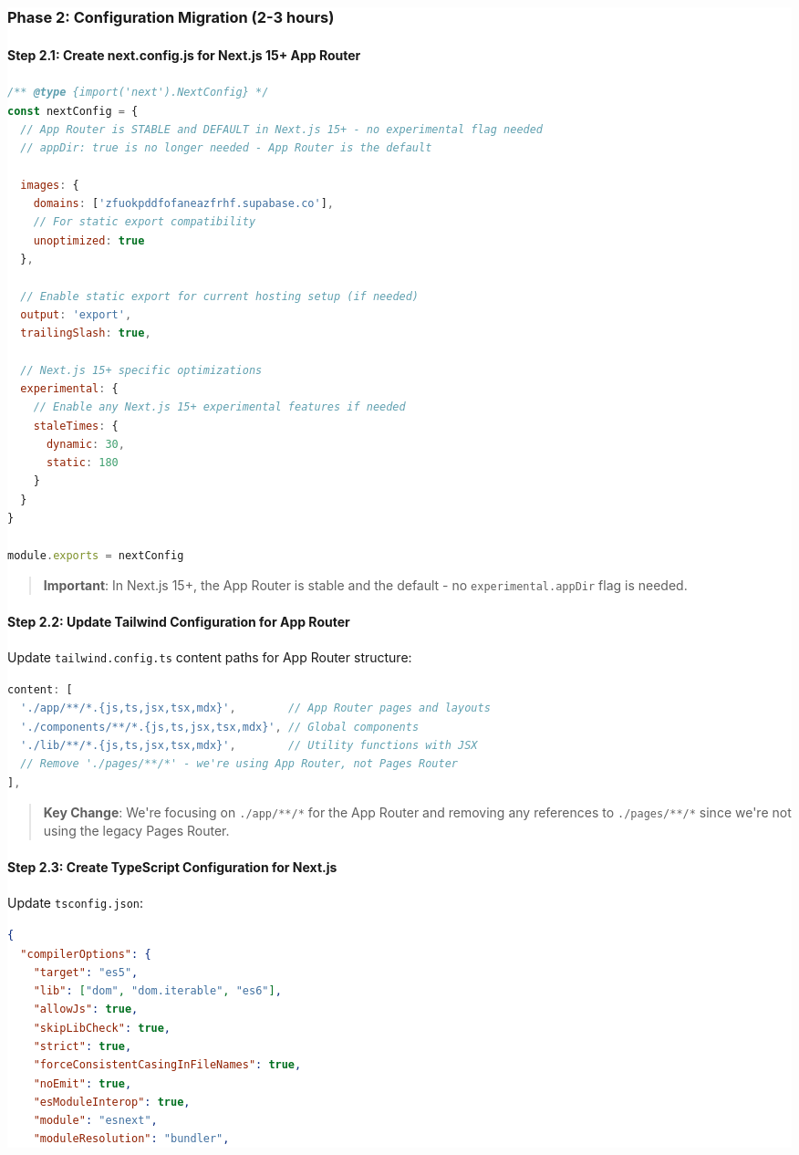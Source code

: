 ### Phase 2: Configuration Migration (2-3 hours)

#### Step 2.1: Create next.config.js for Next.js 15+ App Router
```javascript
/** @type {import('next').NextConfig} */
const nextConfig = {
  // App Router is STABLE and DEFAULT in Next.js 15+ - no experimental flag needed
  // appDir: true is no longer needed - App Router is the default
  
  images: {
    domains: ['zfuokpddfofaneazfrhf.supabase.co'],
    // For static export compatibility
    unoptimized: true
  },
  
  // Enable static export for current hosting setup (if needed)
  output: 'export',
  trailingSlash: true,
  
  // Next.js 15+ specific optimizations
  experimental: {
    // Enable any Next.js 15+ experimental features if needed
    staleTimes: {
      dynamic: 30,
      static: 180
    }
  }
}

module.exports = nextConfig
```

> **Important**: In Next.js 15+, the App Router is stable and the default - no `experimental.appDir` flag is needed.

#### Step 2.2: Update Tailwind Configuration for App Router
Update `tailwind.config.ts` content paths for App Router structure:
```typescript
content: [
  './app/**/*.{js,ts,jsx,tsx,mdx}',        // App Router pages and layouts
  './components/**/*.{js,ts,jsx,tsx,mdx}', // Global components
  './lib/**/*.{js,ts,jsx,tsx,mdx}',        // Utility functions with JSX
  // Remove './pages/**/*' - we're using App Router, not Pages Router
],
```

> **Key Change**: We're focusing on `./app/**/*` for the App Router and removing any references to `./pages/**/*` since we're not using the legacy Pages Router.

#### Step 2.3: Create TypeScript Configuration for Next.js
Update `tsconfig.json`:
```json
{
  "compilerOptions": {
    "target": "es5",
    "lib": ["dom", "dom.iterable", "es6"],
    "allowJs": true,
    "skipLibCheck": true,
    "strict": true,
    "forceConsistentCasingInFileNames": true,
    "noEmit": true,
    "esModuleInterop": true,
    "module": "esnext",
    "moduleResolution": "bundler",
```